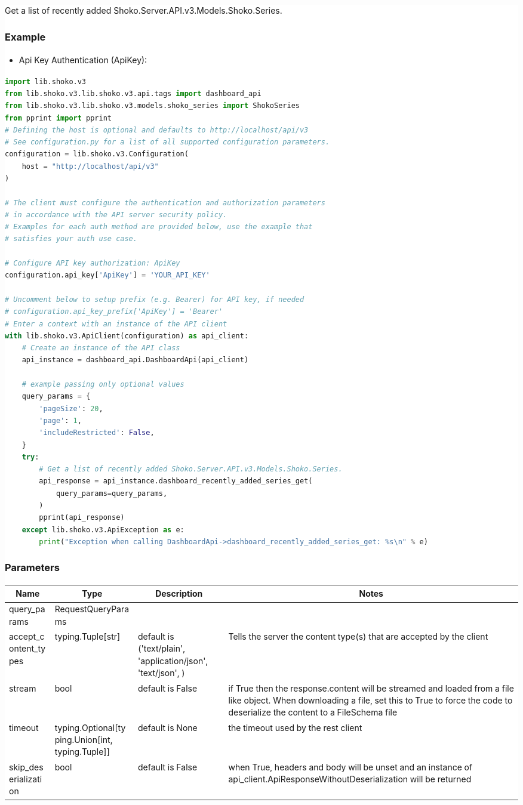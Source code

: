 Get a list of recently added Shoko.Server.API.v3.Models.Shoko.Series.

### Example

* Api Key Authentication (ApiKey):
```python
import lib.shoko.v3
from lib.shoko.v3.lib.shoko.v3.api.tags import dashboard_api
from lib.shoko.v3.lib.shoko.v3.models.shoko_series import ShokoSeries
from pprint import pprint
# Defining the host is optional and defaults to http://localhost/api/v3
# See configuration.py for a list of all supported configuration parameters.
configuration = lib.shoko.v3.Configuration(
    host = "http://localhost/api/v3"
)

# The client must configure the authentication and authorization parameters
# in accordance with the API server security policy.
# Examples for each auth method are provided below, use the example that
# satisfies your auth use case.

# Configure API key authorization: ApiKey
configuration.api_key['ApiKey'] = 'YOUR_API_KEY'

# Uncomment below to setup prefix (e.g. Bearer) for API key, if needed
# configuration.api_key_prefix['ApiKey'] = 'Bearer'
# Enter a context with an instance of the API client
with lib.shoko.v3.ApiClient(configuration) as api_client:
    # Create an instance of the API class
    api_instance = dashboard_api.DashboardApi(api_client)

    # example passing only optional values
    query_params = {
        'pageSize': 20,
        'page': 1,
        'includeRestricted': False,
    }
    try:
        # Get a list of recently added Shoko.Server.API.v3.Models.Shoko.Series.
        api_response = api_instance.dashboard_recently_added_series_get(
            query_params=query_params,
        )
        pprint(api_response)
    except lib.shoko.v3.ApiException as e:
        print("Exception when calling DashboardApi->dashboard_recently_added_series_get: %s\n" % e)
```
### Parameters

Name | Type | Description  | Notes
------------- | ------------- | ------------- | -------------
query_params | RequestQueryParams | |
accept_content_types | typing.Tuple[str] | default is ('text/plain', 'application/json', 'text/json', ) | Tells the server the content type(s) that are accepted by the client
stream | bool | default is False | if True then the response.content will be streamed and loaded from a file like object. When downloading a file, set this to True to force the code to deserialize the content to a FileSchema file
timeout | typing.Optional[typing.Union[int, typing.Tuple]] | default is None | the timeout used by the rest client
skip_deserialization | bool | default is False | when True, headers and body will be unset and an instance of api_client.ApiResponseWithoutDeserialization will be returned
